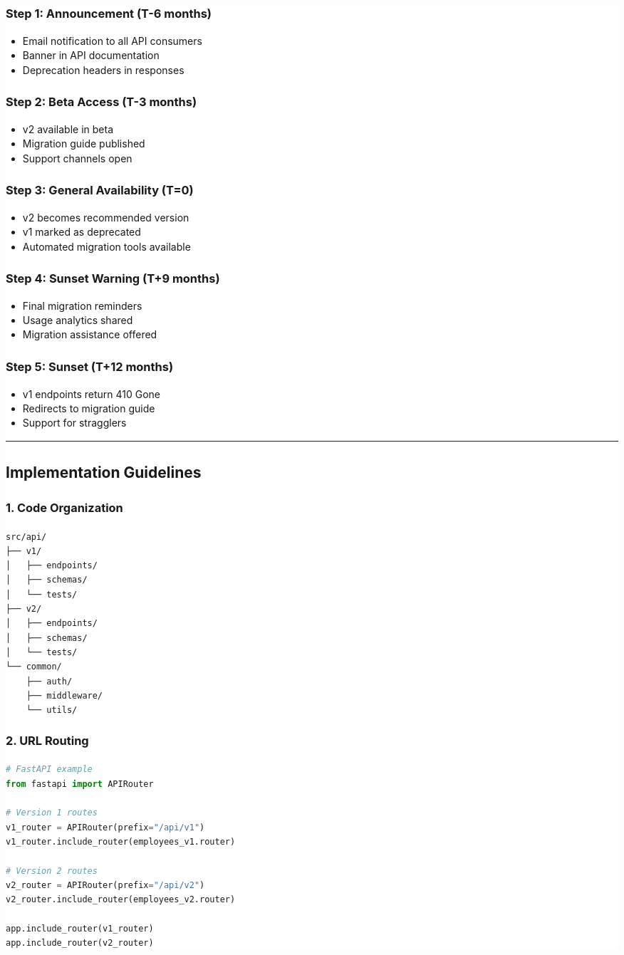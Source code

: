 ### Step 1: Announcement (T-6 months)
- Email notification to all API consumers
- Banner in API documentation
- Deprecation headers in responses

### Step 2: Beta Access (T-3 months)
- v2 available in beta
- Migration guide published
- Support channels open

### Step 3: General Availability (T=0)
- v2 becomes recommended version
- v1 marked as deprecated
- Automated migration tools available

### Step 4: Sunset Warning (T+9 months)
- Final migration reminders
- Usage analytics shared
- Migration assistance offered

### Step 5: Sunset (T+12 months)
- v1 endpoints return 410 Gone
- Redirects to migration guide
- Support for stragglers

---

## Implementation Guidelines

### 1. **Code Organization**
```
src/api/
├── v1/
│   ├── endpoints/
│   ├── schemas/
│   └── tests/
├── v2/
│   ├── endpoints/
│   ├── schemas/
│   └── tests/
└── common/
    ├── auth/
    ├── middleware/
    └── utils/
```

### 2. **URL Routing**
```python
# FastAPI example
from fastapi import APIRouter

# Version 1 routes
v1_router = APIRouter(prefix="/api/v1")
v1_router.include_router(employees_v1.router)

# Version 2 routes
v2_router = APIRouter(prefix="/api/v2")
v2_router.include_router(employees_v2.router)

app.include_router(v1_router)
app.include_router(v2_router)
```